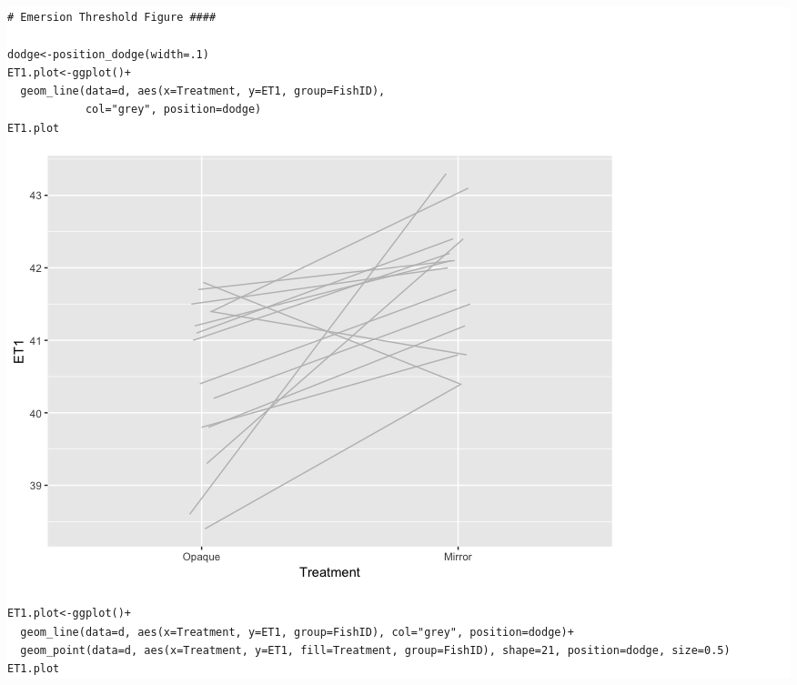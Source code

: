     # Emersion Threshold Figure ####

    dodge<-position_dodge(width=.1)
    ET1.plot<-ggplot()+
      geom_line(data=d, aes(x=Treatment, y=ET1, group=FishID), 
                col="grey", position=dodge)
    ET1.plot

![](Mean_Error_Dot_Plot_files/figure-markdown_strict/unnamed-chunk-1-2.png)

    ET1.plot<-ggplot()+
      geom_line(data=d, aes(x=Treatment, y=ET1, group=FishID), col="grey", position=dodge)+
      geom_point(data=d, aes(x=Treatment, y=ET1, fill=Treatment, group=FishID), shape=21, position=dodge, size=0.5)
    ET1.plot
